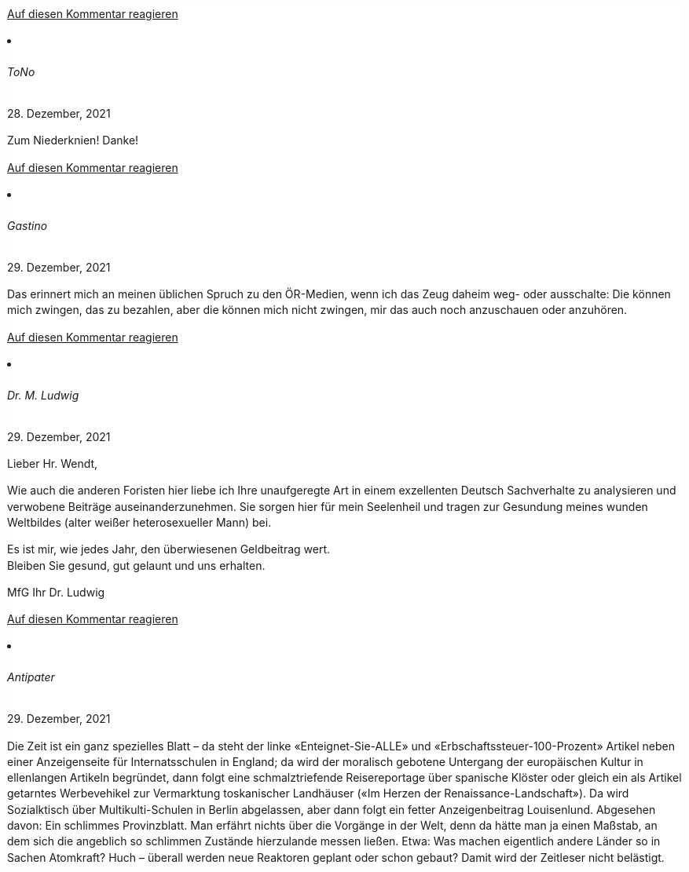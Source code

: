 <a rel="nofollow" class="comment-reply-link" href="#comment-117469" data-commentid="117469" data-postid="14663" data-belowelement="comment-117469" data-respondelement="respond" data-replyto="Antworte auf Claudia" aria-label="Antworte auf Claudia">Auf diesen Kommentar reagieren</a> 


</li>
<li class="comment odd alt thread-even depth-1 clearfix" id="li-comment-117470">
<h6 class="author">ToNo</h6> <span class="date">28. Dezember, 2021</span>



Zum Niederknien! Danke!

<a rel="nofollow" class="comment-reply-link" href="#comment-117470" data-commentid="117470" data-postid="14663" data-belowelement="comment-117470" data-respondelement="respond" data-replyto="Antworte auf ToNo" aria-label="Antworte auf ToNo">Auf diesen Kommentar reagieren</a> 


</li>
<li class="comment even thread-odd thread-alt depth-1 clearfix" id="li-comment-117471">
<h6 class="author">Gastino</h6> <span class="date">29. Dezember, 2021</span>



Das erinnert mich an meinen üblichen Spruch zu den ÖR-Medien, wenn ich das Zeug daheim weg- oder ausschalte: Die können mich zwingen, das zu bezahlen, aber die können mich nicht zwingen, mir das auch noch anzuschauen oder anzuhören.

<a rel="nofollow" class="comment-reply-link" href="#comment-117471" data-commentid="117471" data-postid="14663" data-belowelement="comment-117471" data-respondelement="respond" data-replyto="Antworte auf Gastino" aria-label="Antworte auf Gastino">Auf diesen Kommentar reagieren</a> 


</li>
<li class="comment odd alt thread-even depth-1 clearfix" id="li-comment-117473">
<h6 class="author">Dr. M. Ludwig</h6> <span class="date">29. Dezember, 2021</span>



Lieber Hr. Wendt,

Wie auch die anderen Foristen hier liebe ich Ihre unaufgeregte Art in einem exzellenten Deutsch Sachverhalte zu analysieren und verwobene Beiträge auseinanderzunehmen. Sie sorgen hier für mein Seelenheil und tragen zur Gesundung meines wunden Weltbildes (alter weißer heterosexueller Mann) bei.

Es ist mir, wie jedes Jahr, den überwiesenen Geldbeitrag wert.<br>
Bleiben Sie gesund, gut gelaunt und uns erhalten.

MfG Ihr Dr. Ludwig

<a rel="nofollow" class="comment-reply-link" href="#comment-117473" data-commentid="117473" data-postid="14663" data-belowelement="comment-117473" data-respondelement="respond" data-replyto="Antworte auf Dr. M. Ludwig" aria-label="Antworte auf Dr. M. Ludwig">Auf diesen Kommentar reagieren</a> 


</li>
<li class="comment even thread-odd thread-alt depth-1 clearfix" id="li-comment-117474">
<h6 class="author">Antipater</h6> <span class="date">29. Dezember, 2021</span>



Die Zeit ist ein ganz spezielles Blatt &#8211; da steht der linke «Enteignet-Sie-ALLE» und «Erbschaftssteuer-100-Prozent» Artikel neben einer Anzeigenseite für Internatsschulen in England; da wird der moralisch gebotene Untergang der europäischen Kultur in ellenlangen Artikeln begründet, dann folgt eine schmalztriefende Reisereportage über spanische Klöster oder gleich ein als Artikel getarntes Werbevehikel zur Vermarktung toskanischer Landhäuser («Im Herzen der Renaissance-Landschaft»). Da wird Sozialktisch über Multikulti-Schulen in Berlin abgelassen, aber dann folgt ein fetter Anzeigenbeitrag Louisenlund. Abgesehen davon: Ein schlimmes Provinzblatt. Man erfährt nichts über die Vorgänge in der Welt, denn da hätte man ja einen Maßstab, an dem sich die angeblich so schlimmen Zustände hierzulande messen ließen. Etwa: Was machen eigentlich andere Länder so in Sachen Atomkraft? Huch &#8211; überall werden neue Reaktoren geplant oder schon gebaut? Damit wird der Zeitleser nicht belästigt.
